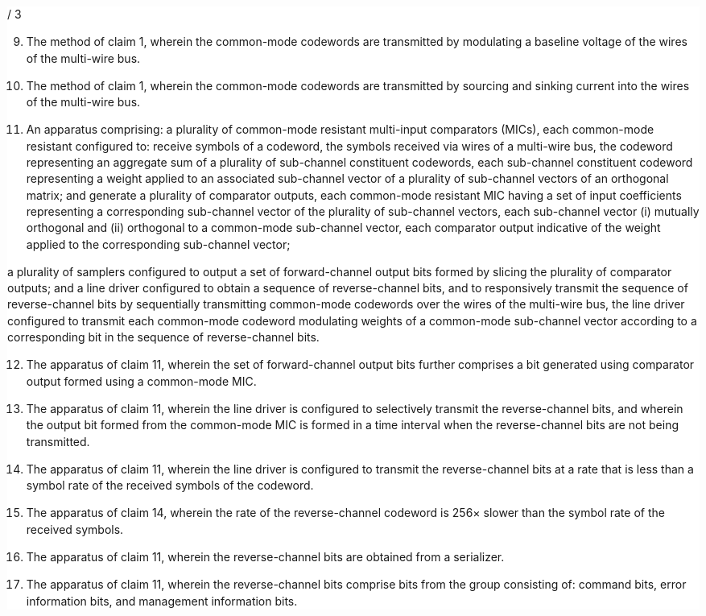 /
3









  
9. The method of claim 1, wherein the common-mode codewords are transmitted by modulating a baseline voltage of the wires of the multi-wire bus.

  
10. The method of claim 1, wherein the common-mode codewords are transmitted by sourcing and sinking current into the wires of the multi-wire bus.

  
11. An apparatus comprising:
a plurality of common-mode resistant multi-input comparators (MICs), each common-mode resistant configured to:
receive symbols of a codeword, the symbols received via wires of a multi-wire bus, the codeword representing an aggregate sum of a plurality of sub-channel constituent codewords, each sub-channel constituent codeword representing a weight applied to an associated sub-channel vector of a plurality of sub-channel vectors of an orthogonal matrix; and
generate a plurality of comparator outputs, each common-mode resistant MIC having a set of input coefficients representing a corresponding sub-channel vector of the plurality of sub-channel vectors, each sub-channel vector (i) mutually orthogonal and (ii) orthogonal to a common-mode sub-channel vector, each comparator output indicative of the weight applied to the corresponding sub-channel vector;

a plurality of samplers configured to output a set of forward-channel output bits formed by slicing the plurality of comparator outputs; and
a line driver configured to obtain a sequence of reverse-channel bits, and to responsively transmit the sequence of reverse-channel bits by sequentially transmitting common-mode codewords over the wires of the multi-wire bus, the line driver configured to transmit each common-mode codeword modulating weights of a common-mode sub-channel vector according to a corresponding bit in the sequence of reverse-channel bits.


  
12. The apparatus of claim 11, wherein the set of forward-channel output bits further comprises a bit generated using comparator output formed using a common-mode MIC.

  
13. The apparatus of claim 11, wherein the line driver is configured to selectively transmit the reverse-channel bits, and wherein the output bit formed from the common-mode MIC is formed in a time interval when the reverse-channel bits are not being transmitted.

  
14. The apparatus of claim 11, wherein the line driver is configured to transmit the reverse-channel bits at a rate that is less than a symbol rate of the received symbols of the codeword.

  
15. The apparatus of claim 14, wherein the rate of the reverse-channel codeword is 256× slower than the symbol rate of the received symbols.

  
16. The apparatus of claim 11, wherein the reverse-channel bits are obtained from a serializer.

  
17. The apparatus of claim 11, wherein the reverse-channel bits comprise bits from the group consisting of: command bits, error information bits, and management information bits.
